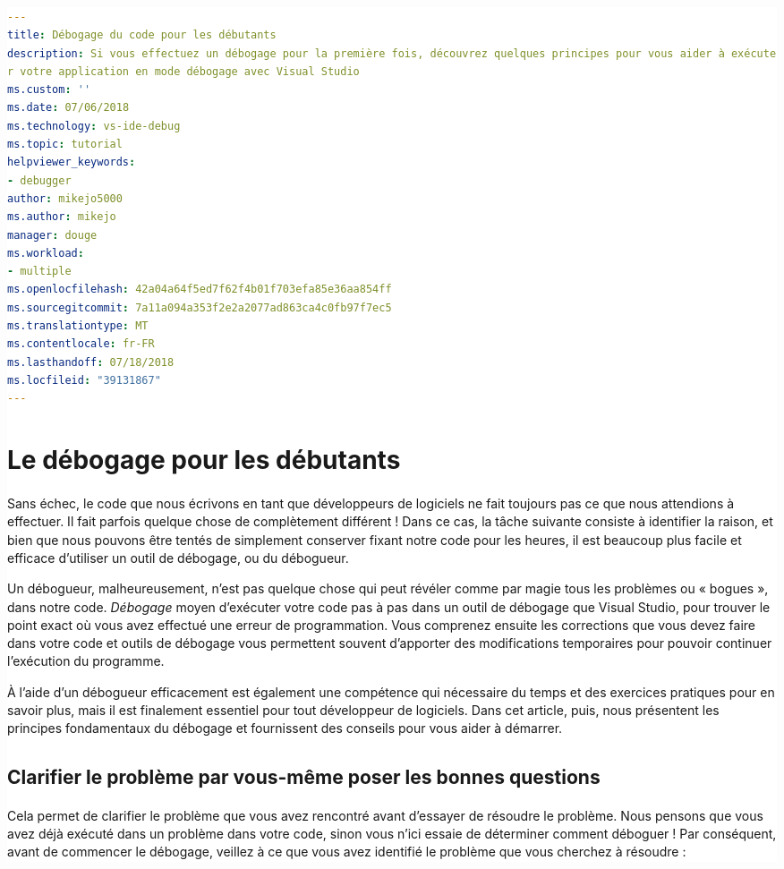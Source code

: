 ```yaml
---
title: Débogage du code pour les débutants
description: Si vous effectuez un débogage pour la première fois, découvrez quelques principes pour vous aider à exécuter votre application en mode débogage avec Visual Studio
ms.custom: ''
ms.date: 07/06/2018
ms.technology: vs-ide-debug
ms.topic: tutorial
helpviewer_keywords:
- debugger
author: mikejo5000
ms.author: mikejo
manager: douge
ms.workload:
- multiple
ms.openlocfilehash: 42a04a64f5ed7f62f4b01f703efa85e36aa854ff
ms.sourcegitcommit: 7a11a094a353f2e2a2077ad863ca4c0fb97f7ec5
ms.translationtype: MT
ms.contentlocale: fr-FR
ms.lasthandoff: 07/18/2018
ms.locfileid: "39131867"
---
```

# <a name="how-to-debug-for-absolute-beginners"></a>Le débogage pour les débutants

Sans échec, le code que nous écrivons en tant que développeurs de logiciels ne fait toujours pas ce que nous attendions à effectuer. Il fait parfois quelque chose de complètement différent ! Dans ce cas, la tâche suivante consiste à identifier la raison, et bien que nous pouvons être tentés de simplement conserver fixant notre code pour les heures, il est beaucoup plus facile et efficace d’utiliser un outil de débogage, ou du débogueur.

Un débogueur, malheureusement, n’est pas quelque chose qui peut révéler comme par magie tous les problèmes ou « bogues », dans notre code. *Débogage* moyen d’exécuter votre code pas à pas dans un outil de débogage que Visual Studio, pour trouver le point exact où vous avez effectué une erreur de programmation. Vous comprenez ensuite les corrections que vous devez faire dans votre code et outils de débogage vous permettent souvent d’apporter des modifications temporaires pour pouvoir continuer l’exécution du programme.

À l’aide d’un débogueur efficacement est également une compétence qui nécessaire du temps et des exercices pratiques pour en savoir plus, mais il est finalement essentiel pour tout développeur de logiciels. Dans cet article, puis, nous présentent les principes fondamentaux du débogage et fournissent des conseils pour vous aider à démarrer.

## <a name="clarify-the-problem-by-asking-yourself-the-right-questions"></a>Clarifier le problème par vous-même poser les bonnes questions

Cela permet de clarifier le problème que vous avez rencontré avant d’essayer de résoudre le problème. Nous pensons que vous avez déjà exécuté dans un problème dans votre code, sinon vous n’ici essaie de déterminer comment déboguer ! Par conséquent, avant de commencer le débogage, veillez à ce que vous avez identifié le problème que vous cherchez à résoudre :
